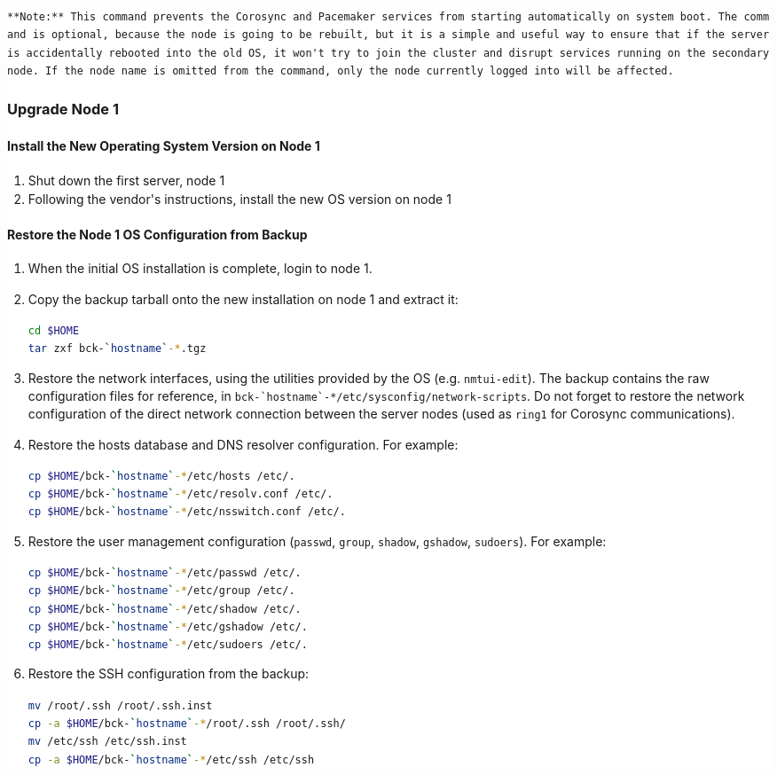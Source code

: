     **Note:** This command prevents the Corosync and Pacemaker services from starting automatically on system boot. The command is optional, because the node is going to be rebuilt, but it is a simple and useful way to ensure that if the server is accidentally rebooted into the old OS, it won't try to join the cluster and disrupt services running on the secondary node. If the node name is omitted from the command, only the node currently logged into will be affected.

### Upgrade Node 1

#### Install the New Operating System Version on Node 1

1.  Shut down the first server, node 1
1.  Following the vendor's instructions, install the new OS version on node 1

#### Restore the Node 1 OS Configuration from Backup

1.  When the initial OS installation is complete, login to node 1.
1.  Copy the backup tarball onto the new installation on node 1 and extract it:

    ```bash
    cd $HOME
    tar zxf bck-`hostname`-*.tgz
    ```

1.  Restore the network interfaces, using the utilities provided by the OS (e.g. `nmtui-edit`). The backup contains the raw configuration files for reference, in `` bck-`hostname`-*/etc/sysconfig/network-scripts ``. Do not forget to restore the network configuration of the direct network connection between the server nodes (used as `ring1` for Corosync communications).
1.  Restore the hosts database and DNS resolver configuration. For example:

    ```bash
    cp $HOME/bck-`hostname`-*/etc/hosts /etc/.
    cp $HOME/bck-`hostname`-*/etc/resolv.conf /etc/.
    cp $HOME/bck-`hostname`-*/etc/nsswitch.conf /etc/.
    ```

1.  Restore the user management configuration (`passwd`, `group`, `shadow`, `gshadow`, `sudoers`). For example:

    ```bash
    cp $HOME/bck-`hostname`-*/etc/passwd /etc/.
    cp $HOME/bck-`hostname`-*/etc/group /etc/.
    cp $HOME/bck-`hostname`-*/etc/shadow /etc/.
    cp $HOME/bck-`hostname`-*/etc/gshadow /etc/.
    cp $HOME/bck-`hostname`-*/etc/sudoers /etc/.
    ```

1.  Restore the SSH configuration from the backup:

    ```bash
    mv /root/.ssh /root/.ssh.inst
    cp -a $HOME/bck-`hostname`-*/root/.ssh /root/.ssh/
    mv /etc/ssh /etc/ssh.inst
    cp -a $HOME/bck-`hostname`-*/etc/ssh /etc/ssh
    ```
